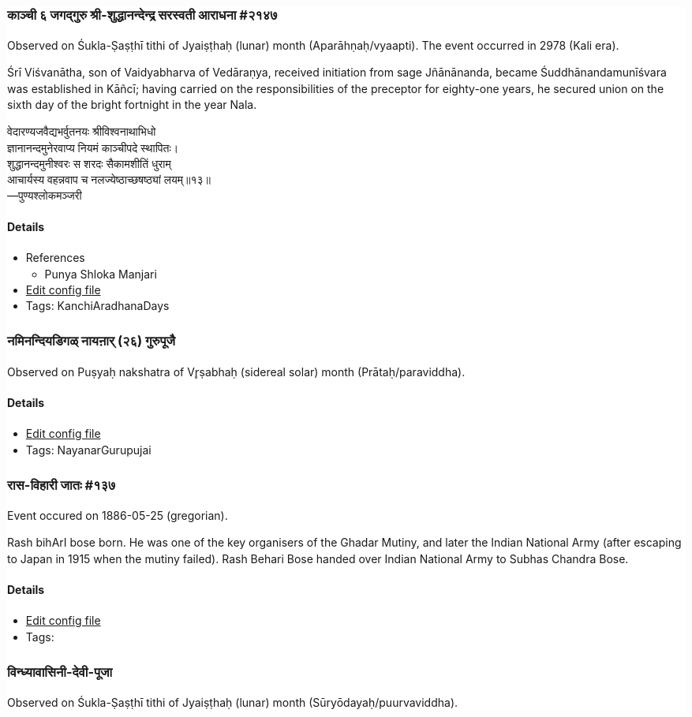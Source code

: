 
### काञ्ची ६ जगद्गुरु श्री-शुद्धानन्देन्द्र सरस्वती आराधना #२१४७

Observed on Śukla-Ṣaṣṭhī tithi of Jyaiṣṭhaḥ (lunar) month (Aparāhṇaḥ/vyaapti). The event occurred in 2978 (Kali era).  


Śrī Viśvanātha, son of Vaidyabharva of Vedāraṇya, received initiation from sage Jñānānanda, became Śuddhānandamunīśvara was established in Kāñcī; having carried on the responsibilities of the preceptor for eighty-one years, he secured union on the sixth day of the bright fortnight in the year Nala.

वेदारण्यजवैद्यभर्वुतनयः श्रीविश्वनाथाभिधो  
ज्ञानानन्दमुनेरवाप्य नियमं काञ्चीपदे स्थापितः।  
शुद्धानन्दमुनीश्वरः स शरदः सैकामशीतिं धुराम्  
आचार्यस्य वहन्नवाप च नलज्येष्ठाच्छषष्ठ्यां लयम्॥१३॥  
—पुण्यश्लोकमञ्जरी



#### Details
- References
  - Punya Shloka Manjari
- [Edit config file](https://github.com/jyotisham/adyatithi/blob/master/mahApuruSha/kAnchI-maTha/lunar_month/tithi/03/06/kAJcI_6_jagadguru_zrI~zuddhAnandEndra_sarasvatI_ArAdhanA.toml)
- Tags: KanchiAradhanaDays


### नमिनन्दियडिगळ् नायऩार् (२६) गुरुपूजै

Observed on Puṣyaḥ nakshatra of Vr̥ṣabhaḥ (sidereal solar) month (Prātaḥ/paraviddha). 



#### Details
- [Edit config file](https://github.com/jyotisham/adyatithi/blob/master/mahApuruSha/nAyanAr/sidereal_solar_month/nakshatra/02/08/naminandiyaDigaL_nAyan2Ar_%2826%29_gurupUjai.toml)
- Tags: NayanarGurupujai


### रास-विहारी जातः #१३७

Event occured on 1886-05-25 (gregorian). 

Rash bihArI bose born. He was one of the key organisers of the Ghadar Mutiny, and later the Indian National Army (after escaping to Japan in 1915 when the mutiny failed). Rash Behari Bose handed over Indian National Army to Subhas Chandra Bose.

#### Details
- [Edit config file](https://github.com/jyotisham/adyatithi/blob/master/mahApuruSha/xatra-later/gregorian/day/05/25/rAsa-vihArI_jAtaH.toml)
- Tags: 


### विन्ध्यावासिनी-देवी-पूजा

Observed on Śukla-Ṣaṣṭhī tithi of Jyaiṣṭhaḥ (lunar) month (Sūryōdayaḥ/puurvaviddha). 
